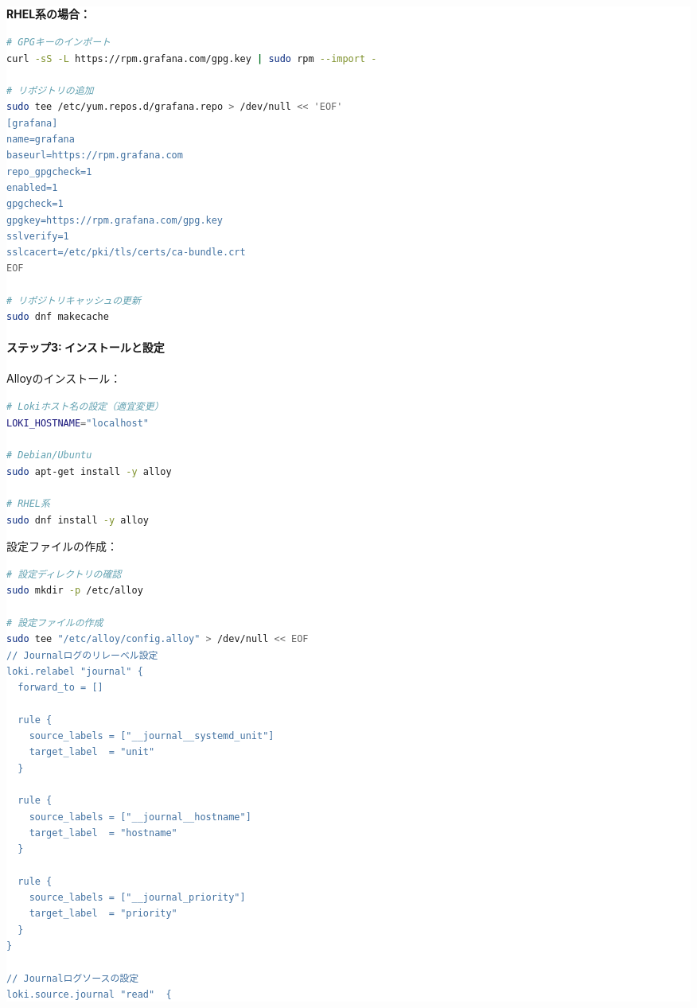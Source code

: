**RHEL系の場合：**
```bash
# GPGキーのインポート
curl -sS -L https://rpm.grafana.com/gpg.key | sudo rpm --import -

# リポジトリの追加
sudo tee /etc/yum.repos.d/grafana.repo > /dev/null << 'EOF'
[grafana]
name=grafana
baseurl=https://rpm.grafana.com
repo_gpgcheck=1
enabled=1
gpgcheck=1
gpgkey=https://rpm.grafana.com/gpg.key
sslverify=1
sslcacert=/etc/pki/tls/certs/ca-bundle.crt
EOF

# リポジトリキャッシュの更新
sudo dnf makecache
```

#### ステップ3: インストールと設定

Alloyのインストール：
```bash
# Lokiホスト名の設定（適宜変更）
LOKI_HOSTNAME="localhost"

# Debian/Ubuntu
sudo apt-get install -y alloy

# RHEL系
sudo dnf install -y alloy
```

設定ファイルの作成：
```bash
# 設定ディレクトリの確認
sudo mkdir -p /etc/alloy

# 設定ファイルの作成
sudo tee "/etc/alloy/config.alloy" > /dev/null << EOF
// Journalログのリレーベル設定
loki.relabel "journal" {
  forward_to = []

  rule {
    source_labels = ["__journal__systemd_unit"]
    target_label  = "unit"
  }
  
  rule {
    source_labels = ["__journal__hostname"]
    target_label  = "hostname"
  }
  
  rule {
    source_labels = ["__journal_priority"]
    target_label  = "priority"
  }
}

// Journalログソースの設定
loki.source.journal "read"  {
```